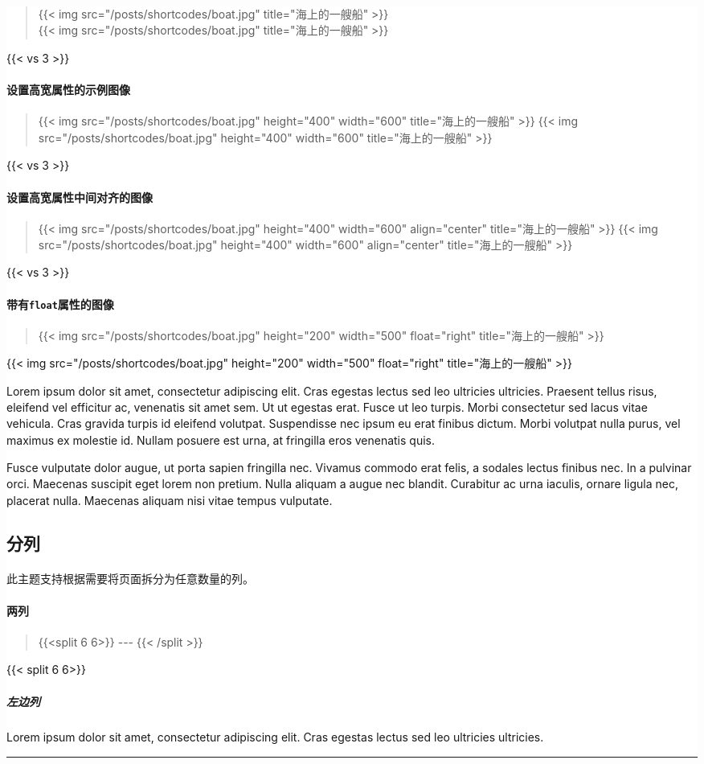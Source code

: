 > \{\{< img src="/posts/shortcodes/boat.jpg" title="海上的一艘船" >}}  
{{< img src="/posts/shortcodes/boat.jpg" title="海上的一艘船" >}}

{{< vs 3 >}}

#### 设置高宽属性的示例图像

> \{\{< img src="/posts/shortcodes/boat.jpg" height="400" width="600" title="海上的一艘船" >}}
{{< img src="/posts/shortcodes/boat.jpg" height="400" width="600" title="海上的一艘船" >}}

{{< vs 3 >}}

#### 设置高宽属性中间对齐的图像

> \{\{< img src="/posts/shortcodes/boat.jpg" height="400" width="600" align="center" title="海上的一艘船" >}}
{{< img src="/posts/shortcodes/boat.jpg" height="400" width="600" align="center" title="海上的一艘船" >}}

{{< vs 3 >}}

#### 带有`float`属性的图像

> \{\{< img src="/posts/shortcodes/boat.jpg" height="200" width="500" float="right" title="海上的一艘船" >}}

{{< img src="/posts/shortcodes/boat.jpg" height="200" width="500" float="right" title="海上的一艘船" >}}

Lorem ipsum dolor sit amet, consectetur adipiscing elit. Cras egestas lectus sed leo ultricies ultricies. Praesent tellus risus, eleifend vel efficitur ac, venenatis sit amet sem. Ut ut egestas erat. Fusce ut leo turpis. Morbi consectetur sed lacus vitae vehicula. Cras gravida turpis id eleifend volutpat. Suspendisse nec ipsum eu erat finibus dictum. Morbi volutpat nulla purus, vel maximus ex molestie id. Nullam posuere est urna, at fringilla eros venenatis quis.

Fusce vulputate dolor augue, ut porta sapien fringilla nec. Vivamus commodo erat felis, a sodales lectus finibus nec. In a pulvinar orci. Maecenas suscipit eget lorem non pretium. Nulla aliquam a augue nec blandit. Curabitur ac urna iaculis, ornare ligula nec, placerat nulla. Maecenas aliquam nisi vitae tempus vulputate.

## 分列

此主题支持根据需要将页面拆分为任意数量的列。

#### 两列

> \{\{<split 6 6>}}
> \---
> \{\{< /split >}}

{{< split 6 6>}}

##### 左边列

Lorem ipsum dolor sit amet, consectetur adipiscing elit. Cras egestas lectus sed leo ultricies ultricies.

---
